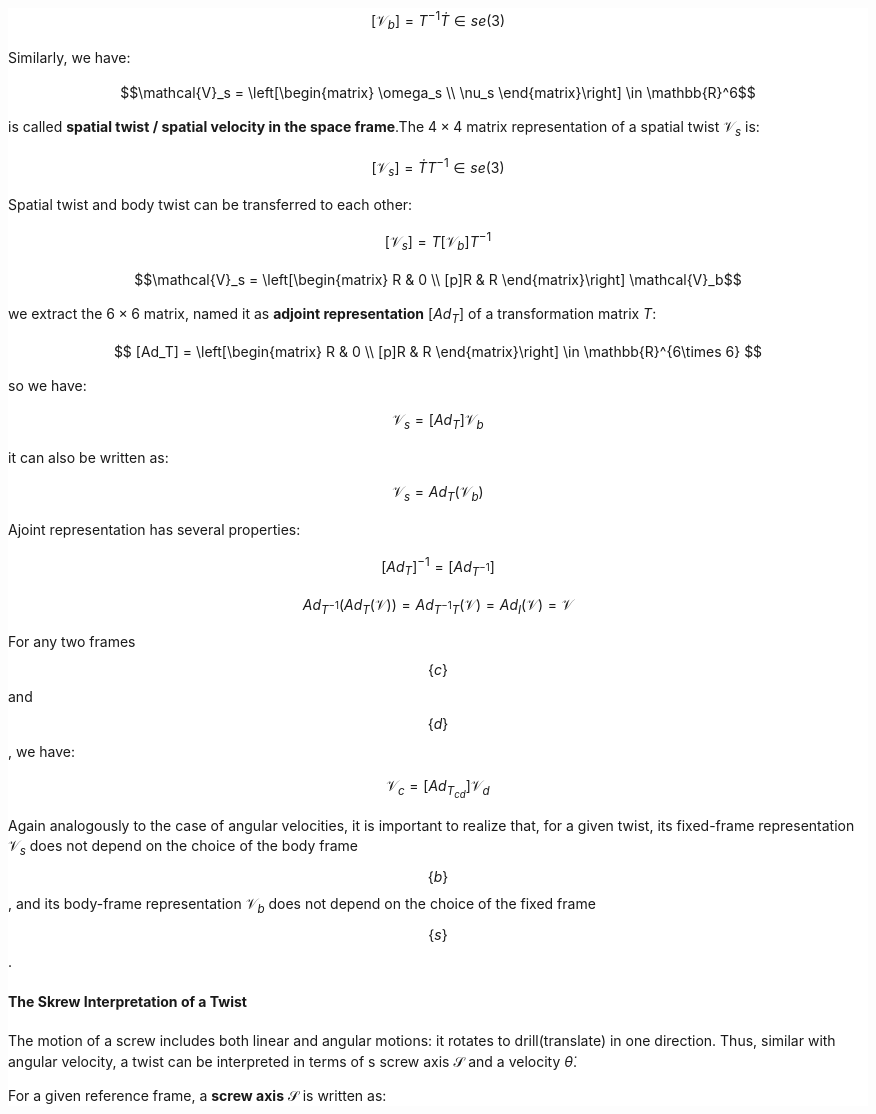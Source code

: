 $$[\mathcal{V}_b] = T^{-1}\dot{T} \in se(3)$$

Similarly, we have:

$$\mathcal{V}_s = \left[\begin{matrix} \omega_s \\ \nu_s \end{matrix}\right] \in \mathbb{R}^6$$

is called **spatial twist / spatial velocity in the space frame**.The $4\times 4$ matrix representation of a spatial twist $\mathcal{V}_s$ is:

$$[\mathcal{V}_s] = \dot{T}T^{-1} \in se(3)$$

Spatial twist and body twist can be transferred to each other:

$$[\mathcal{V}_s] = T [\mathcal{V}_b] T^{-1}$$

$$\mathcal{V}_s = \left[\begin{matrix} R & 0 \\ [p]R & R \end{matrix}\right] \mathcal{V}_b$$

we extract the $6\times 6$ matrix, named it as **adjoint representation** $[Ad_T]$ of a transformation matrix $T$:

$$
[Ad_T] = \left[\begin{matrix} R & 0 \\ [p]R & R \end{matrix}\right] \in \mathbb{R}^{6\times 6}
$$

so we have:

$$
\mathcal{V}_s = [Ad_T] \mathcal{V}_b
$$

it can also be written as:

$$
\mathcal{V}_s = Ad_T(\mathcal{V}_b)
$$

Ajoint representation has several properties:

$$[Ad_T]^{-1} = [Ad_{T^{-1}}]$$

$$Ad_{T^{-1}}(Ad_T(\mathcal{V})) = Ad_{T^{-1}T}(\mathcal{V}) = Ad_I(\mathcal{V}) = \mathcal{V}$$

For any two frames $$\{c\}$$ and $$\{d\}$$, we have:

$$
\mathcal{V}_c = [Ad_{T_{cd}}] \mathcal{V}_d
$$

Again analogously to the case of angular velocities, it is important to realize that, for a given twist, its fixed-frame representation $\mathcal{V}_s$ does not depend on the choice of the body frame $$\{b\}$$, and its body-frame representation $\mathcal{V}_b$ does not depend on the choice of the fixed frame $$\{s\}$$.

#### The Skrew Interpretation of a Twist

The motion of a screw includes both linear and angular motions: it rotates to drill(translate) in one direction. Thus, similar with angular velocity, a twist can be interpreted in terms of s screw axis $\mathcal{S}$ and a velocity $\dot{\theta}$.

For a given reference frame, a **screw axis** $\mathcal{S}$ is written as:
